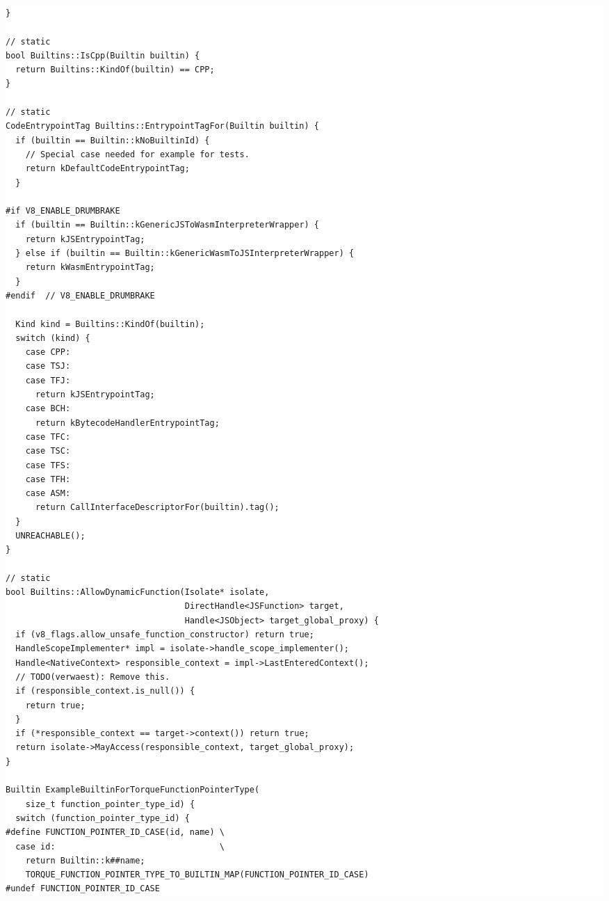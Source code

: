 ```
}

// static
bool Builtins::IsCpp(Builtin builtin) {
  return Builtins::KindOf(builtin) == CPP;
}

// static
CodeEntrypointTag Builtins::EntrypointTagFor(Builtin builtin) {
  if (builtin == Builtin::kNoBuiltinId) {
    // Special case needed for example for tests.
    return kDefaultCodeEntrypointTag;
  }

#if V8_ENABLE_DRUMBRAKE
  if (builtin == Builtin::kGenericJSToWasmInterpreterWrapper) {
    return kJSEntrypointTag;
  } else if (builtin == Builtin::kGenericWasmToJSInterpreterWrapper) {
    return kWasmEntrypointTag;
  }
#endif  // V8_ENABLE_DRUMBRAKE

  Kind kind = Builtins::KindOf(builtin);
  switch (kind) {
    case CPP:
    case TSJ:
    case TFJ:
      return kJSEntrypointTag;
    case BCH:
      return kBytecodeHandlerEntrypointTag;
    case TFC:
    case TSC:
    case TFS:
    case TFH:
    case ASM:
      return CallInterfaceDescriptorFor(builtin).tag();
  }
  UNREACHABLE();
}

// static
bool Builtins::AllowDynamicFunction(Isolate* isolate,
                                    DirectHandle<JSFunction> target,
                                    Handle<JSObject> target_global_proxy) {
  if (v8_flags.allow_unsafe_function_constructor) return true;
  HandleScopeImplementer* impl = isolate->handle_scope_implementer();
  Handle<NativeContext> responsible_context = impl->LastEnteredContext();
  // TODO(verwaest): Remove this.
  if (responsible_context.is_null()) {
    return true;
  }
  if (*responsible_context == target->context()) return true;
  return isolate->MayAccess(responsible_context, target_global_proxy);
}

Builtin ExampleBuiltinForTorqueFunctionPointerType(
    size_t function_pointer_type_id) {
  switch (function_pointer_type_id) {
#define FUNCTION_POINTER_ID_CASE(id, name) \
  case id:                                 \
    return Builtin::k##name;
    TORQUE_FUNCTION_POINTER_TYPE_TO_BUILTIN_MAP(FUNCTION_POINTER_ID_CASE)
#undef FUNCTION_POINTER_ID_CASE
```